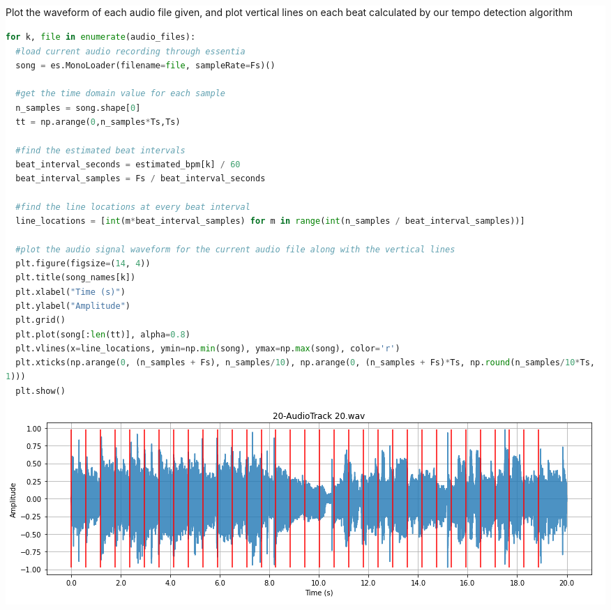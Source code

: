 

Plot the waveform of each audio file given, and plot vertical lines on each beat calculated by our tempo detection algorithm


```python
for k, file in enumerate(audio_files):
  #load current audio recording through essentia
  song = es.MonoLoader(filename=file, sampleRate=Fs)()

  #get the time domain value for each sample
  n_samples = song.shape[0]
  tt = np.arange(0,n_samples*Ts,Ts)

  #find the estimated beat intervals
  beat_interval_seconds = estimated_bpm[k] / 60
  beat_interval_samples = Fs / beat_interval_seconds

  #find the line locations at every beat interval
  line_locations = [int(m*beat_interval_samples) for m in range(int(n_samples / beat_interval_samples))]

  #plot the audio signal waveform for the current audio file along with the vertical lines
  plt.figure(figsize=(14, 4))
  plt.title(song_names[k])
  plt.xlabel("Time (s)")
  plt.ylabel("Amplitude")
  plt.grid()
  plt.plot(song[:len(tt)], alpha=0.8)
  plt.vlines(x=line_locations, ymin=np.min(song), ymax=np.max(song), color='r')
  plt.xticks(np.arange(0, (n_samples + Fs), n_samples/10), np.arange(0, (n_samples + Fs)*Ts, np.round(n_samples/10*Ts, 1)))
  plt.show()
```


    
![png](tempo_detection_files/tempo_detection_20_0.png)
    
